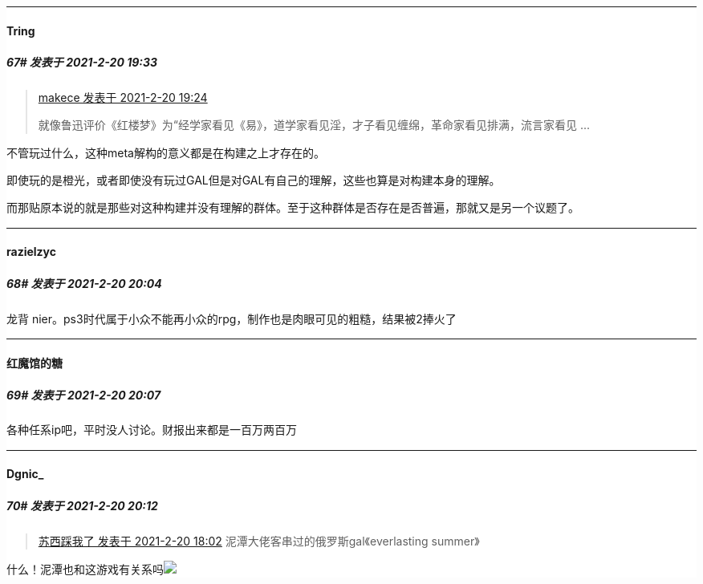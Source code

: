 





*****

####  Tring  
##### 67#       发表于 2021-2-20 19:33



<blockquote><a href="httphttps://bbs.saraba1st.com/2b/forum.php?mod=redirect&amp;goto=findpost&amp;pid=50389482&amp;ptid=1988739" target="_blank">makece 发表于 2021-2-20 19:24</a>

就像鲁迅评价《红楼梦》为“经学家看见《易》，道学家看见淫，才子看见缠绵，革命家看见排满，流言家看见 ...</blockquote>
不管玩过什么，这种meta解构的意义都是在构建之上才存在的。

即使玩的是橙光，或者即使没有玩过GAL但是对GAL有自己的理解，这些也算是对构建本身的理解。


而那贴原本说的就是那些对这种构建并没有理解的群体。至于这种群体是否存在是否普遍，那就又是另一个议题了。







*****

####  razielzyc  
##### 68#       发表于 2021-2-20 20:04




龙背 nier。ps3时代属于小众不能再小众的rpg，制作也是肉眼可见的粗糙，结果被2捧火了







*****

####  红魔馆的糖  
##### 69#       发表于 2021-2-20 20:07




各种任系ip吧，平时没人讨论。财报出来都是一百万两百万







*****

####  Dgnic_  
##### 70#       发表于 2021-2-20 20:12



<blockquote><a href="httphttps://bbs.saraba1st.com/2b/forum.php?mod=redirect&amp;goto=findpost&amp;pid=50388757&amp;ptid=1988739" target="_blank">苏西踩我了 发表于 2021-2-20 18:02</a>
泥潭大佬客串过的俄罗斯gal《everlasting summer》</blockquote>
什么！泥潭也和这游戏有关系吗<img src="https://static.saraba1st.com/image/smiley/face2017/109.png" referrerpolicy="no-referrer">
